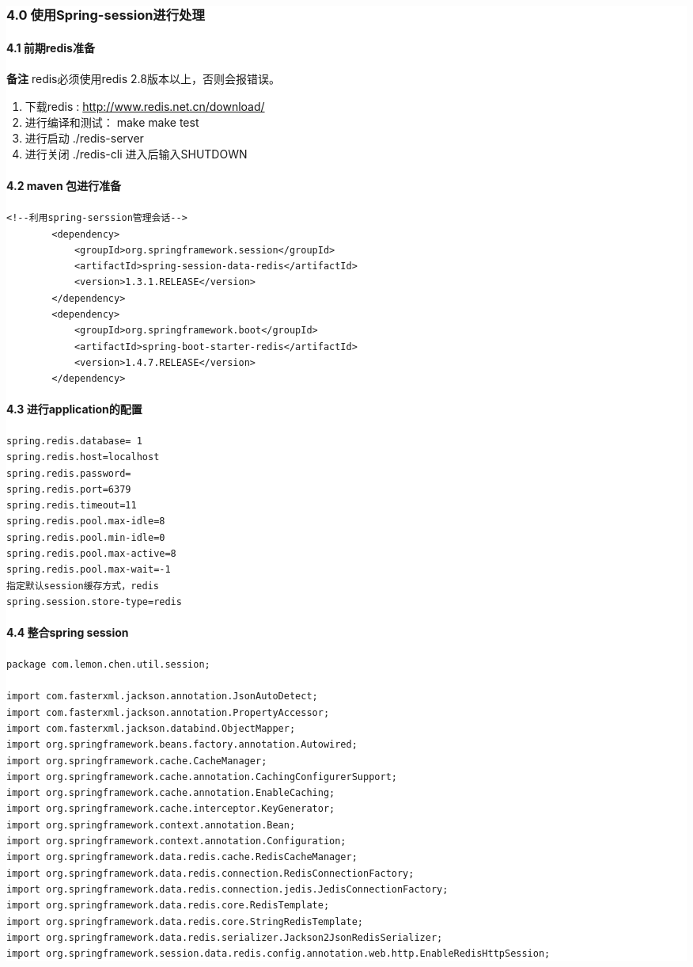 ### 4.0 使用Spring-session进行处理


#### 4.1  前期redis准备

**备注**  redis必须使用redis 2.8版本以上，否则会报错误。

1. 下载redis : http://www.redis.net.cn/download/
2. 进行编译和测试： make     make test
3. 进行启动  ./redis-server
4. 进行关闭 ./redis-cli    进入后输入SHUTDOWN

#### 4.2 maven 包进行准备

```
<!--利用spring-serssion管理会话-->
        <dependency>
            <groupId>org.springframework.session</groupId>
            <artifactId>spring-session-data-redis</artifactId>
            <version>1.3.1.RELEASE</version>
        </dependency>
        <dependency>
            <groupId>org.springframework.boot</groupId>
            <artifactId>spring-boot-starter-redis</artifactId>
            <version>1.4.7.RELEASE</version>
        </dependency>
```
#### 4.3 进行application的配置

```
spring.redis.database= 1
spring.redis.host=localhost
spring.redis.password=
spring.redis.port=6379
spring.redis.timeout=11
spring.redis.pool.max-idle=8
spring.redis.pool.min-idle=0
spring.redis.pool.max-active=8
spring.redis.pool.max-wait=-1
指定默认session缓存方式，redis
spring.session.store-type=redis

```

####  4.4 整合spring session
```
package com.lemon.chen.util.session;

import com.fasterxml.jackson.annotation.JsonAutoDetect;
import com.fasterxml.jackson.annotation.PropertyAccessor;
import com.fasterxml.jackson.databind.ObjectMapper;
import org.springframework.beans.factory.annotation.Autowired;
import org.springframework.cache.CacheManager;
import org.springframework.cache.annotation.CachingConfigurerSupport;
import org.springframework.cache.annotation.EnableCaching;
import org.springframework.cache.interceptor.KeyGenerator;
import org.springframework.context.annotation.Bean;
import org.springframework.context.annotation.Configuration;
import org.springframework.data.redis.cache.RedisCacheManager;
import org.springframework.data.redis.connection.RedisConnectionFactory;
import org.springframework.data.redis.connection.jedis.JedisConnectionFactory;
import org.springframework.data.redis.core.RedisTemplate;
import org.springframework.data.redis.core.StringRedisTemplate;
import org.springframework.data.redis.serializer.Jackson2JsonRedisSerializer;
import org.springframework.session.data.redis.config.annotation.web.http.EnableRedisHttpSession;

```